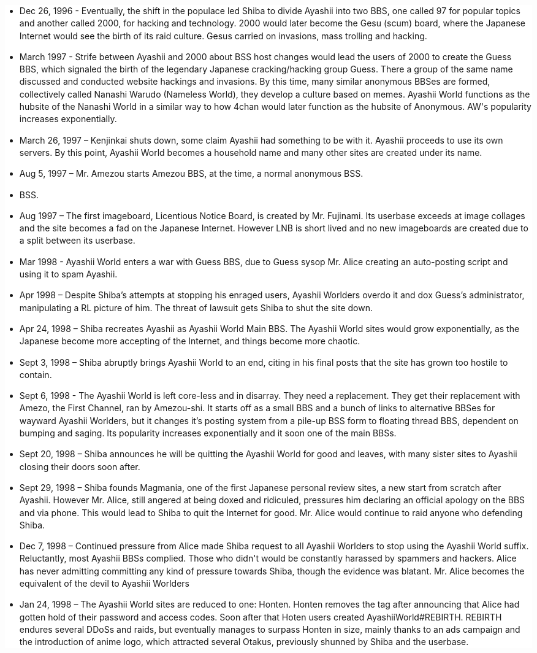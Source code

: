 * Dec 26, 1996 - Eventually, the shift in the populace led Shiba to divide Ayashii into two BBS, one called 97 for popular topics and another called 2000, for hacking and technology. 2000 would later become the Gesu (scum) board, where the Japanese Internet would see the birth of its raid culture. Gesus carried on invasions, mass trolling and hacking. 
* March 1997 - Strife between Ayashii and 2000 about BSS host changes would lead the users of 2000 to create the Guess BBS, which signaled the birth of the legendary Japanese cracking/hacking group Guess. There a group of the same name discussed and conducted website hackings and invasions. By this time, many similar anonymous BBSes are formed, collectively called Nanashi Warudo (Nameless World), they develop a culture based on memes. Ayashii World functions as the hubsite of the Nanashi World in a similar way to how 4chan would later function as the hubsite of Anonymous. AW's popularity increases exponentially. 
* March 26, 1997 – Kenjinkai shuts down, some claim Ayashii had something to be with it. Ayashii proceeds to use its own servers. By this point, Ayashii World becomes a household name and many other sites are created under its name.
* Aug 5, 1997 – Mr. Amezou starts Amezou BBS, at the time, a normal anonymous BSS.
* BSS.

* Aug 1997 – The first imageboard, Licentious Notice Board, is created by Mr. Fujinami. Its userbase exceeds at image collages and the site becomes a fad on the Japanese Internet. However LNB is short lived and no new imageboards are created due to a split between its userbase.

* Mar 1998 - Ayashii World enters a war with Guess BBS, due to Guess sysop Mr. Alice creating an auto-posting script and using it to spam Ayashii.

* Apr 1998 – Despite Shiba’s attempts at stopping his enraged users, Ayashii Worlders overdo it and dox Guess’s administrator, manipulating a RL picture of him. The threat of lawsuit gets Shiba to shut the site down. 

* Apr 24, 1998 – Shiba recreates Ayashii as Ayashii World Main BBS. The Ayashii World sites would grow exponentially, as the Japanese become more accepting of the Internet, and things become more chaotic.
* Sept 3, 1998 – Shiba abruptly brings Ayashii World to an end, citing in his final posts that the site has grown too hostile to contain. 

* Sept 6, 1998 - The Ayashii World is left core-less and in disarray. They need a replacement. They get their replacement with Amezo, the First Channel, ran by Amezou-shi. It starts off as a small BBS and a bunch of links to alternative BBSes for wayward Ayashii Worlders, but it changes it’s posting system from a pile-up BSS form to floating thread BBS, dependent on bumping and saging. Its popularity increases exponentially and it soon one of the main BBSs.

* Sept 20, 1998 – Shiba announces he will be quitting the Ayashii World for good and leaves, with many sister sites to Ayashii closing their doors soon after.

* Sept 29, 1998 – Shiba founds Magmania, one of the first Japanese personal review sites, a new start from scratch after Ayashii. However Mr. Alice, still angered at being doxed and ridiculed, pressures him declaring an official apology on the BBS and via phone. This would lead to Shiba to quit the Internet for good. Mr. Alice would continue to raid anyone who defending Shiba.

* Dec 7, 1998 – Continued pressure from Alice made Shiba request to all Ayashii Worlders to stop using the Ayashii World suffix. Reluctantly, most Ayashii BBSs complied. Those who didn't would be constantly harassed by spammers and hackers. Alice has never admitting committing any kind of pressure towards Shiba, though the evidence was blatant. Mr. Alice becomes the equivalent of the devil to Ayashii Worlders

* Jan 24, 1998 – The Ayashii World sites are reduced to one: Honten. Honten removes the tag after announcing that Alice had gotten hold of their password and access codes. Soon after that Hoten users created AyashiiWorld#REBIRTH.  REBIRTH endures several DDoSs and raids, but eventually manages to surpass Honten in size, mainly thanks to an ads campaign and the introduction of anime logo, which attracted several Otakus, previously shunned by Shiba and the userbase.
